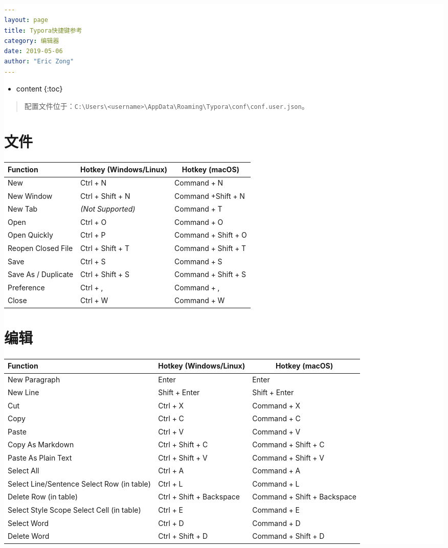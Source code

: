 ```yaml
---
layout: page
title: Typora快捷键参考
category: 编辑器
date: 2019-05-06
author: "Eric Zong"
---
```


* content
{:toc}
> 配置文件位于：`C:\Users\<username>\AppData\Roaming\Typora\conf\conf.user.json`。

# 文件

| Function            | Hotkey (Windows/Linux) | Hotkey (macOS)      |
| :------------------ | :--------------------- | ------------------- |
| New                 | Ctrl + N               | Command + N         |
| New Window          | Ctrl + Shift + N       | Command +Shift + N  |
| New Tab             | *(Not Supported)*      | Command + T         |
| Open                | Ctrl + O               | Command + O         |
| Open Quickly        | Ctrl + P               | Command + Shift + O |
| Reopen Closed File  | Ctrl + Shift + T       | Command + Shift + T |
| Save                | Ctrl + S               | Command + S         |
| Save As / Duplicate | Ctrl + Shift + S       | Command + Shift + S |
| Preference          | Ctrl + ,               | Command + ,         |
| Close               | Ctrl + W               | Command + W         |

# 编辑

| Function                                   | Hotkey (Windows/Linux)     | Hotkey (macOS)                      |
| :----------------------------------------- | :------------------------- | ----------------------------------- |
| New Paragraph                              | Enter                      | Enter                               |
| New Line                                   | Shift + Enter              | Shift + Enter                       |
| Cut                                        | Ctrl + X                   | Command + X                         |
| Copy                                       | Ctrl + C                   | Command + C                         |
| Paste                                      | Ctrl + V                   | Command + V                         |
| Copy As Markdown                           | Ctrl + Shift + C           | Command + Shift + C                 |
| Paste As Plain Text                        | Ctrl + Shift + V           | Command + Shift + V                 |
| Select All                                 | Ctrl + A                   | Command + A                         |
| Select Line/Sentence Select Row (in table) | Ctrl + L                   | Command + L                         |
| Delete Row (in table)                      | Ctrl + Shift + Backspace   | Command + Shift + Backspace         |
| Select Style Scope Select Cell (in table)  | Ctrl + E                   | Command + E                         |
| Select Word                                | Ctrl + D                   | Command + D                         |
| Delete Word                                | Ctrl + Shift + D           | Command + Shift + D                 |